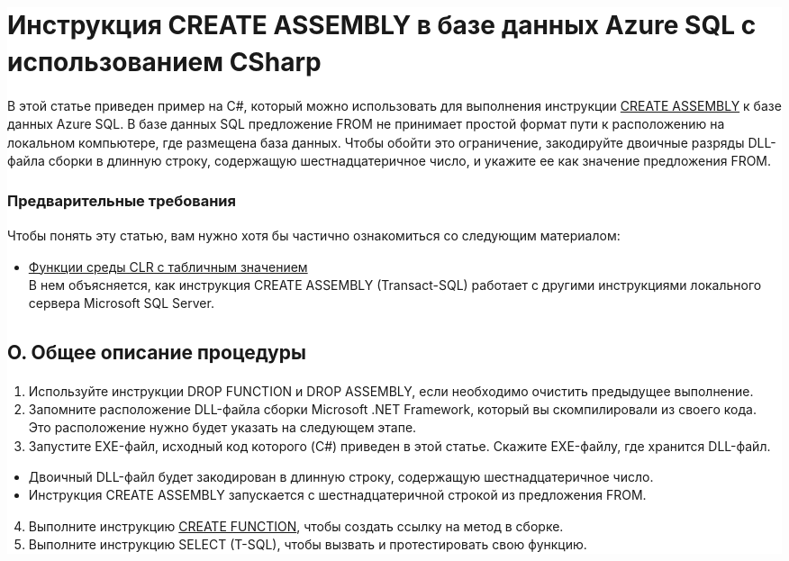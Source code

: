 <properties 
	pageTitle="Инструкция CREATE ASSEMBLY в базе данных Azure SQL с использованием CSharp"
	description="В этой статье приведен исходный код C# для запуска инструкции CREATE ASSEMBLY в базе данных Azure SQL (предварительно нужно закодировать DLL-файл в строку, содержащую длинное шестнадцатеричное число)." 
	services="sql-database" 
	documentationCenter="" 
	authors="MightyPen" 
	manager="jeffreyg" 
	editor=""/>

<tags 
	ms.service="sql-database" 
	ms.workload="data-management" 
	ms.tgt_pltfrm="na" 
	ms.devlang="na" 
	ms.topic="article" 
	ms.date="07/14/2015" 
	ms.author="genemi"/>


# Инструкция CREATE ASSEMBLY в базе данных Azure SQL с использованием CSharp





В этой статье приведен пример на C#, который можно использовать для выполнения инструкции [CREATE ASSEMBLY](http://msdn.microsoft.com/library/ms189524.aspx) к базе данных Azure SQL. В базе данных SQL предложение FROM не принимает простой формат пути к расположению на локальном компьютере, где размещена база данных. Чтобы обойти это ограничение, закодируйте двоичные разряды DLL-файла сборки в длинную строку, содержащую шестнадцатеричное число, и укажите ее как значение предложения FROM.


### Предварительные требования


Чтобы понять эту статью, вам нужно хотя бы частично ознакомиться со следующим материалом:


- [Функции среды CLR с табличным значением](http://msdn.microsoft.com/library/ms131103.aspx)<br/>В нем объясняется, как инструкция CREATE ASSEMBLY (Transact-SQL) работает с другими инструкциями локального сервера Microsoft SQL Server.


## О. Общее описание процедуры


1. Используйте инструкции DROP FUNCTION и DROP ASSEMBLY, если необходимо очистить предыдущее выполнение.
2. Запомните расположение DLL-файла сборки Microsoft .NET Framework, который вы скомпилировали из своего кода. Это расположение нужно будет указать на следующем этапе. 
3. Запустите EXE-файл, исходный код которого (C#) приведен в этой статье. Скажите EXE-файлу, где хранится DLL-файл.
 - Двоичный DLL-файл будет закодирован в длинную строку, содержащую шестнадцатеричное число.
 - Инструкция CREATE ASSEMBLY запускается с шестнадцатеричной строкой из предложения FROM.
4. Выполните инструкцию [CREATE FUNCTION](http://msdn.microsoft.com/library/ms186755.aspx), чтобы создать ссылку на метод в сборке.
5. Выполните инструкцию SELECT (T-SQL), чтобы вызвать и протестировать свою функцию.
